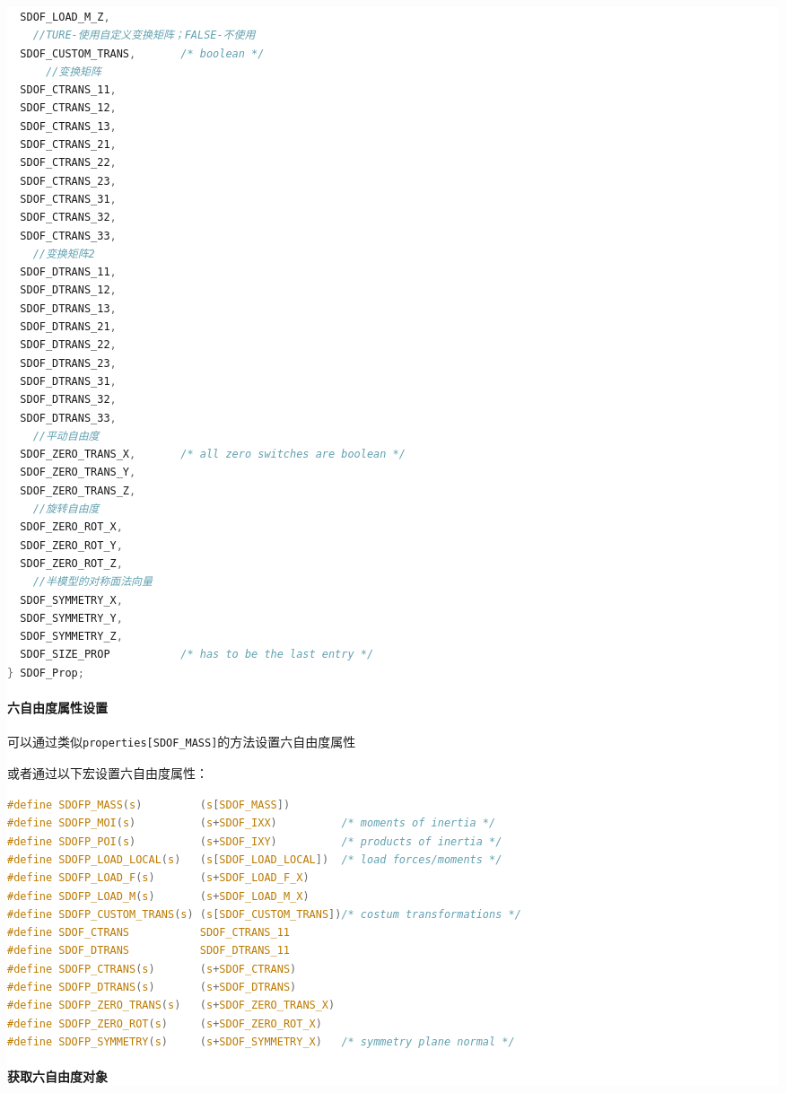 ```c
  SDOF_LOAD_M_Z,
    //TURE-使用自定义变换矩阵；FALSE-不使用
  SDOF_CUSTOM_TRANS,       /* boolean */
      //变换矩阵
  SDOF_CTRANS_11,
  SDOF_CTRANS_12,
  SDOF_CTRANS_13,
  SDOF_CTRANS_21,
  SDOF_CTRANS_22,
  SDOF_CTRANS_23,
  SDOF_CTRANS_31,
  SDOF_CTRANS_32,
  SDOF_CTRANS_33,
    //变换矩阵2
  SDOF_DTRANS_11,
  SDOF_DTRANS_12,
  SDOF_DTRANS_13,
  SDOF_DTRANS_21,
  SDOF_DTRANS_22,
  SDOF_DTRANS_23,
  SDOF_DTRANS_31,
  SDOF_DTRANS_32,
  SDOF_DTRANS_33,
    //平动自由度
  SDOF_ZERO_TRANS_X,       /* all zero switches are boolean */
  SDOF_ZERO_TRANS_Y,
  SDOF_ZERO_TRANS_Z,
    //旋转自由度
  SDOF_ZERO_ROT_X,
  SDOF_ZERO_ROT_Y,
  SDOF_ZERO_ROT_Z,
    //半模型的对称面法向量
  SDOF_SYMMETRY_X,
  SDOF_SYMMETRY_Y,
  SDOF_SYMMETRY_Z,
  SDOF_SIZE_PROP           /* has to be the last entry */
} SDOF_Prop;
```
#### 六自由度属性设置

可以通过类似`properties[SDOF_MASS]`的方法设置六自由度属性

或者通过以下宏设置六自由度属性：

```c
#define SDOFP_MASS(s)         (s[SDOF_MASS])
#define SDOFP_MOI(s)          (s+SDOF_IXX)          /* moments of inertia */
#define SDOFP_POI(s)          (s+SDOF_IXY)          /* products of inertia */
#define SDOFP_LOAD_LOCAL(s)   (s[SDOF_LOAD_LOCAL])  /* load forces/moments */
#define SDOFP_LOAD_F(s)       (s+SDOF_LOAD_F_X)
#define SDOFP_LOAD_M(s)       (s+SDOF_LOAD_M_X)
#define SDOFP_CUSTOM_TRANS(s) (s[SDOF_CUSTOM_TRANS])/* costum transformations */
#define SDOF_CTRANS           SDOF_CTRANS_11
#define SDOF_DTRANS           SDOF_DTRANS_11
#define SDOFP_CTRANS(s)       (s+SDOF_CTRANS)
#define SDOFP_DTRANS(s)       (s+SDOF_DTRANS)
#define SDOFP_ZERO_TRANS(s)   (s+SDOF_ZERO_TRANS_X)
#define SDOFP_ZERO_ROT(s)     (s+SDOF_ZERO_ROT_X)
#define SDOFP_SYMMETRY(s)     (s+SDOF_SYMMETRY_X)   /* symmetry plane normal */
```
#### 获取六自由度对象
